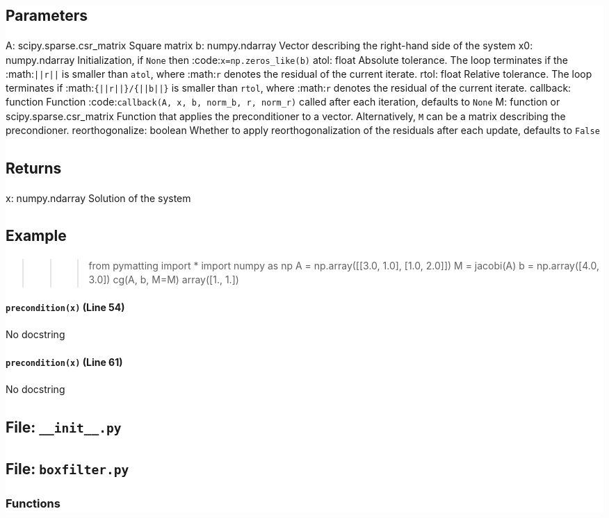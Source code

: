 Parameters
----------
A: scipy.sparse.csr_matrix
   Square matrix
b: numpy.ndarray
   Vector describing the right-hand side of the system
x0: numpy.ndarray
   Initialization, if `None` then :code:`x=np.zeros_like(b)`
atol: float
   Absolute tolerance. The loop terminates if the :math:`||r||` is smaller than `atol`, where :math:`r` denotes the residual of the current iterate.
rtol: float
   Relative tolerance. The loop terminates if :math:`{||r||}/{||b||}` is smaller than `rtol`, where :math:`r` denotes the residual of the current iterate.
callback: function
   Function :code:`callback(A, x, b, norm_b, r, norm_r)` called after each iteration, defaults to `None`
M: function or scipy.sparse.csr_matrix
   Function that applies the preconditioner to a vector. Alternatively, `M` can be a matrix describing the precondioner.
reorthogonalize: boolean
    Whether to apply reorthogonalization of the residuals after each update, defaults to `False`


Returns
-------
x: numpy.ndarray
    Solution of the system

Example
-------
>>> from pymatting import *
>>> import numpy as np
>>> A = np.array([[3.0, 1.0], [1.0, 2.0]])
>>> M = jacobi(A)
>>> b = np.array([4.0, 3.0])
>>> cg(A, b, M=M)
array([1., 1.])

#### `precondition(x)` (Line 54)
No docstring

#### `precondition(x)` (Line 61)
No docstring

## File: `__init__.py`

## File: `boxfilter.py`

### Functions
